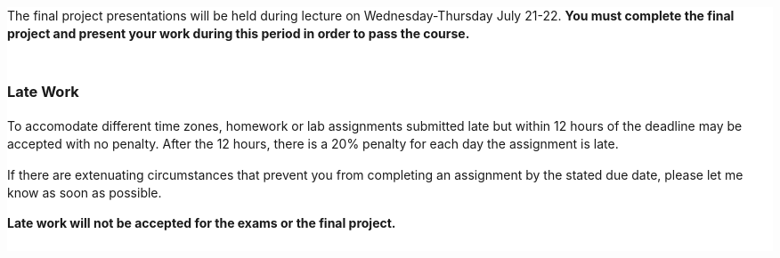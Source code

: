 The final project presentations will be held during lecture on Wednesday-Thursday July 21-22. **You must complete the final project and present your work during this period in order to pass the course.**
<br> 
<br>

### Late Work

To accomodate different time zones, homework or lab assignments submitted late but within 12 hours of the deadline may be accepted with no penalty. After the 12 hours, there is a 20% penalty for each day the assignment is late.

If there are extenuating circumstances that prevent you from completing an assignment by the stated due date, please let me know as soon as possible.

**Late work will not be accepted for the exams or the final project.**
<br> 
<br>





